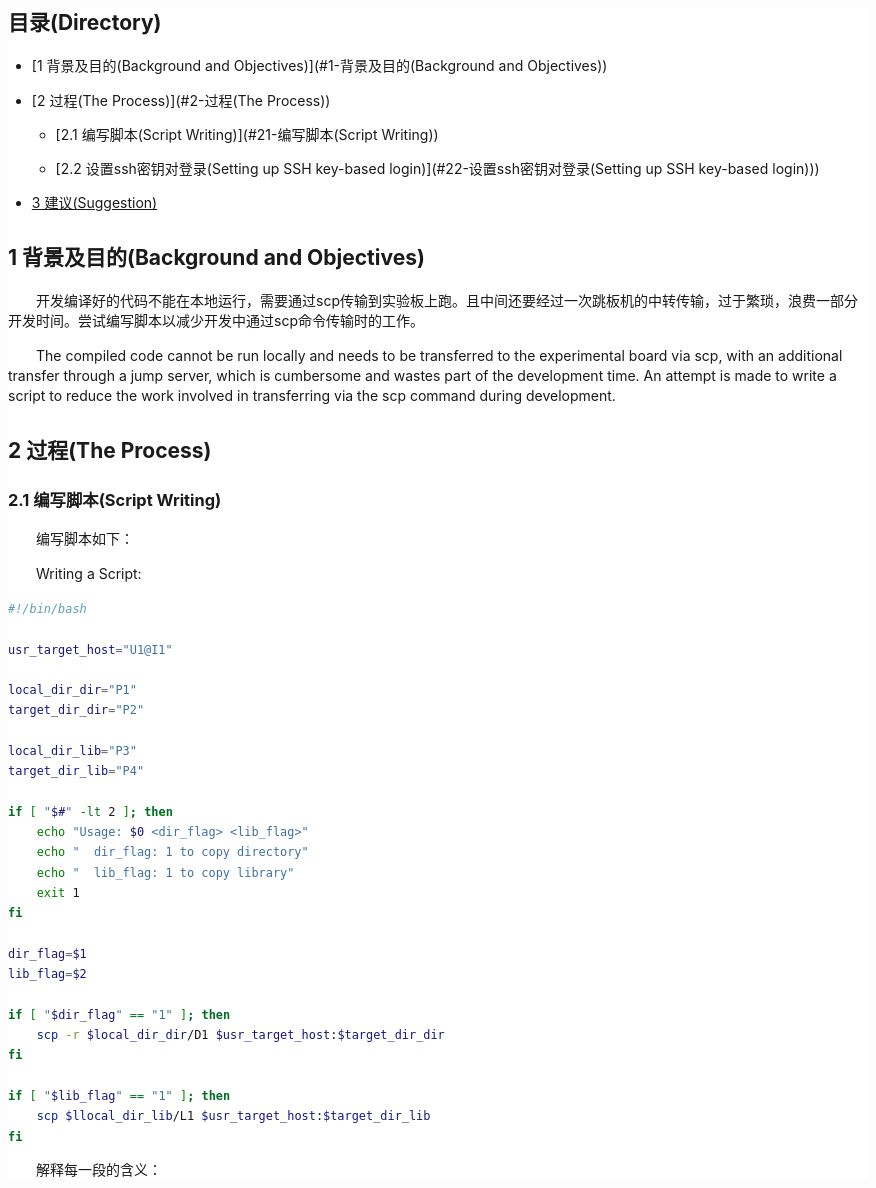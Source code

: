 ## 目录(Directory)

- [1 背景及目的(Background and Objectives)](#1-背景及目的(Background and Objectives))

- [2 过程(The Process)](#2-过程(The Process))
  - [2.1 编写脚本(Script Writing)](#21-编写脚本(Script Writing))
  
  - [2.2 设置ssh密钥对登录(Setting up SSH key-based login)](#22-设置ssh密钥对登录(Setting up SSH key-based login)))
  
- [3 建议(Suggestion)](#3-建议(Suggestion))

## 1 背景及目的(Background and Objectives)

&emsp;&emsp;开发编译好的代码不能在本地运行，需要通过scp传输到实验板上跑。且中间还要经过一次跳板机的中转传输，过于繁琐，浪费一部分开发时间。尝试编写脚本以减少开发中通过scp命令传输时的工作。

&emsp;&emsp;The compiled code cannot be run locally and needs to be transferred to the experimental board via scp, with an additional transfer through a jump server, which is cumbersome and wastes part of the development time. An attempt is made to write a script to reduce the work involved in transferring via the scp command during development.

## 2 过程(The Process)

### 2.1 编写脚本(Script Writing)

&emsp;&emsp;编写脚本如下：

&emsp;&emsp;Writing a Script:

```bash
#!/bin/bash

usr_target_host="U1@I1"

local_dir_dir="P1"
target_dir_dir="P2"

local_dir_lib="P3"
target_dir_lib="P4"

if [ "$#" -lt 2 ]; then
    echo "Usage: $0 <dir_flag> <lib_flag>"
    echo "  dir_flag: 1 to copy directory"
    echo "  lib_flag: 1 to copy library"
    exit 1
fi

dir_flag=$1
lib_flag=$2

if [ "$dir_flag" == "1" ]; then
    scp -r $local_dir_dir/D1 $usr_target_host:$target_dir_dir
fi

if [ "$lib_flag" == "1" ]; then
    scp $llocal_dir_lib/L1 $usr_target_host:$target_dir_lib
fi
```
&emsp;&emsp;解释每一段的含义：
